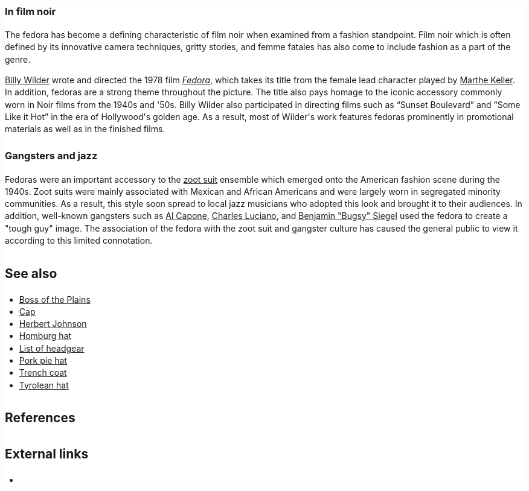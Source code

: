 ### In film noir

The fedora has become a defining characteristic of film noir when
examined from a fashion standpoint. Film noir which is often defined by
its innovative camera techniques, gritty stories, and femme fatales has
also come to include fashion as a part of the genre.

[Billy Wilder](Billy_Wilder "wikilink") wrote and directed the 1978 film
*[Fedora](Fedora_(1978_film) "wikilink")*, which takes its title from
the female lead character played by [Marthe
Keller](Marthe_Keller "wikilink"). In addition, fedoras are a strong
theme throughout the picture. The title also pays homage to the iconic
accessory commonly worn in Noir films from the 1940s and '50s. Billy
Wilder also participated in directing films such as “Sunset Boulevard”
and “Some Like it Hot” in the era of Hollywood's golden age. As a
result, most of Wilder's work features fedoras prominently in
promotional materials as well as in the finished films.

### Gangsters and jazz

Fedoras were an important accessory to the [zoot
suit](zoot_suit "wikilink") ensemble which emerged onto the American
fashion scene during the 1940s. Zoot suits were mainly associated with
Mexican and African Americans and were largely worn in segregated
minority communities. As a result, this style soon spread to local jazz
musicians who adopted this look and brought it to their audiences. In
addition, well-known gangsters such as [Al
Capone](Al_Capone "wikilink"), [Charles
Luciano](Charles_Luciano "wikilink"), and [Benjamin "Bugsy"
Siegel](Bugsy_Siegel "wikilink") used the fedora to create a "tough guy"
image. The association of the fedora with the zoot suit and gangster
culture has caused the general public to view it according to this
limited connotation.

## See also

-   [Boss of the Plains](Boss_of_the_Plains "wikilink")
-   [Cap](Cap "wikilink")
-   [Herbert Johnson](Herbert_Johnson_(hatters) "wikilink")
-   [Homburg hat](Homburg_hat "wikilink")
-   [List of headgear](List_of_headgear "wikilink")
-   [Pork pie hat](Pork_pie_hat "wikilink")
-   [Trench coat](Trench_coat "wikilink")
-   [Tyrolean hat](Tyrolean_hat "wikilink")

## References

## External links

-